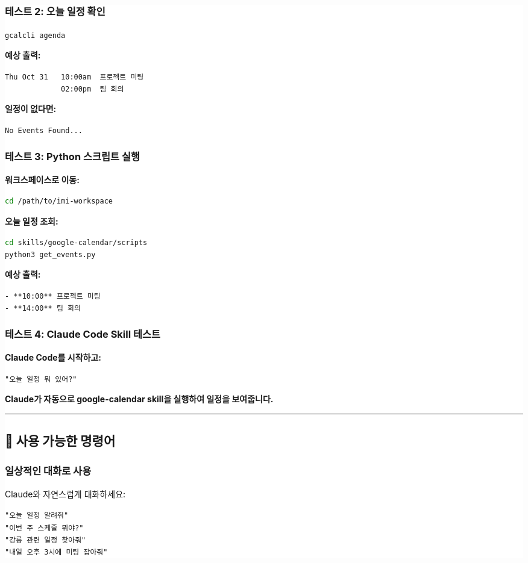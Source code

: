 ### 테스트 2: 오늘 일정 확인

```bash
gcalcli agenda
```

**예상 출력:**
```
Thu Oct 31   10:00am  프로젝트 미팅
             02:00pm  팀 회의
```

**일정이 없다면:**
```
No Events Found...
```

### 테스트 3: Python 스크립트 실행

**워크스페이스로 이동:**
```bash
cd /path/to/imi-workspace
```

**오늘 일정 조회:**
```bash
cd skills/google-calendar/scripts
python3 get_events.py
```

**예상 출력:**
```
- **10:00** 프로젝트 미팅
- **14:00** 팀 회의
```

### 테스트 4: Claude Code Skill 테스트

**Claude Code를 시작하고:**
```
"오늘 일정 뭐 있어?"
```

**Claude가 자동으로 google-calendar skill을 실행하여 일정을 보여줍니다.**

---

## 🎯 사용 가능한 명령어

### 일상적인 대화로 사용

Claude와 자연스럽게 대화하세요:

```
"오늘 일정 알려줘"
"이번 주 스케줄 뭐야?"
"강릉 관련 일정 찾아줘"
"내일 오후 3시에 미팅 잡아줘"
```
